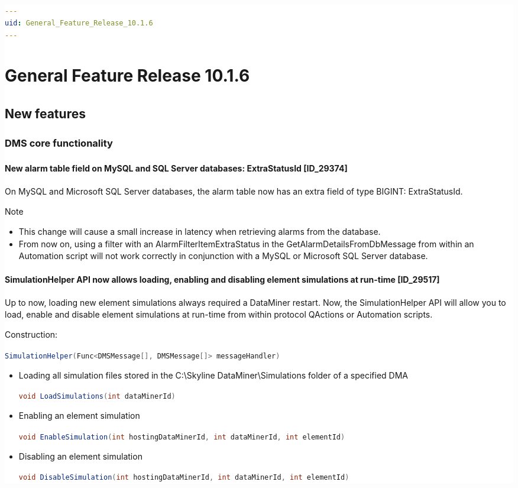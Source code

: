 ```yaml
---
uid: General_Feature_Release_10.1.6
---
```


# General Feature Release 10.1.6

## New features

### DMS core functionality

#### New alarm table field on MySQL and SQL Server databases: ExtraStatusId \[ID_29374\]

On MySQL and Microsoft SQL Server databases, the alarm table now has an extra field of type BIGINT: ExtraStatusId.

> [!NOTE]
>
> - This change will cause a small increase in latency when retrieving alarms from the database.
> - From now on, using a filter with an AlarmFilterItemExtraStatus in the GetAlarmDetailsFromDbMessage from within an Automation script will not work correctly in conjunction with a MySQL or Microsoft SQL Server database.

#### SimulationHelper API now allows loading, enabling and disabling element simulations at run-time \[ID_29517\]

Up to now, loading new element simulations always required a DataMiner restart. Now, the SimulationHelper API will allow you to load, enable and disable element simulations at run-time from within protocol QActions or Automation scripts.

Construction:

```csharp
SimulationHelper(Func<DMSMessage[], DMSMessage[]> messageHandler)
```

- Loading all simulation files stored in the C:\\Skyline DataMiner\\Simulations folder of a specified DMA

    ```csharp
    void LoadSimulations(int dataMinerId)
    ```

- Enabling an element simulation

    ```csharp
    void EnableSimulation(int hostingDataMinerId, int dataMinerId, int elementId)
    ```

- Disabling an element simulation

    ```csharp
    void DisableSimulation(int hostingDataMinerId, int dataMinerId, int elementId)
    ```
